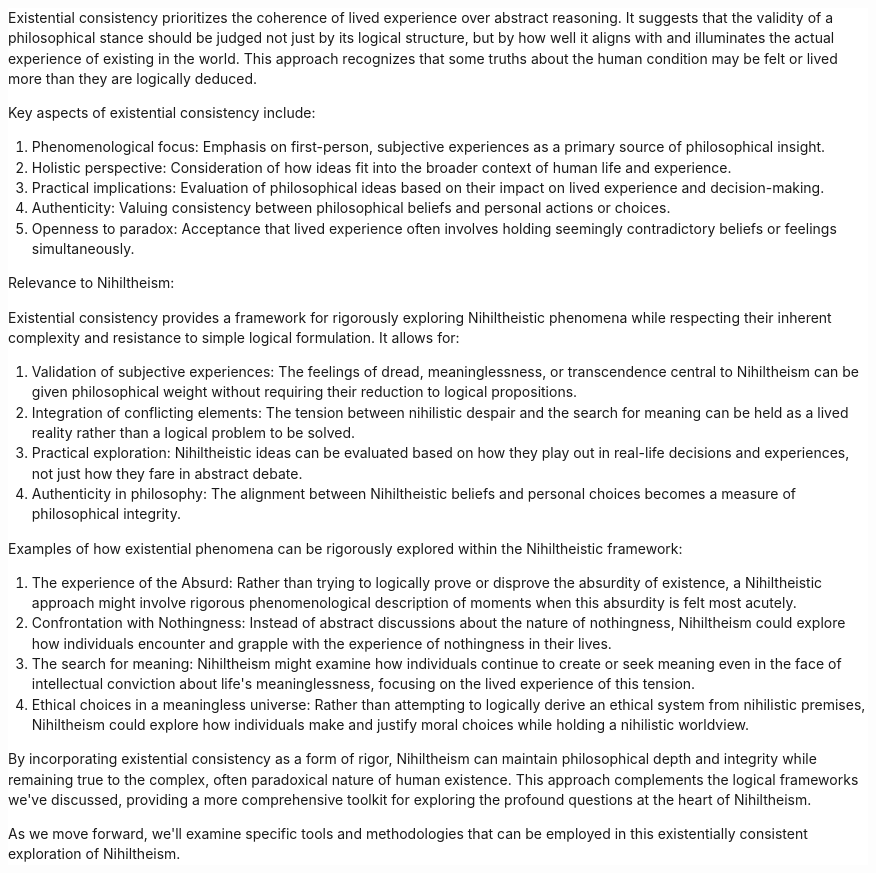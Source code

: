 Existential consistency prioritizes the coherence of lived experience over abstract reasoning. It suggests that the validity of a philosophical stance should be judged not just by its logical structure, but by how well it aligns with and illuminates the actual experience of existing in the world. This approach recognizes that some truths about the human condition may be felt or lived more than they are logically deduced.

Key aspects of existential consistency include:

1. Phenomenological focus: Emphasis on first-person, subjective experiences as a primary source of philosophical insight.
2. Holistic perspective: Consideration of how ideas fit into the broader context of human life and experience.
3. Practical implications: Evaluation of philosophical ideas based on their impact on lived experience and decision-making.
4. Authenticity: Valuing consistency between philosophical beliefs and personal actions or choices.
5. Openness to paradox: Acceptance that lived experience often involves holding seemingly contradictory beliefs or feelings simultaneously.

Relevance to Nihiltheism:

Existential consistency provides a framework for rigorously exploring Nihiltheistic phenomena while respecting their inherent complexity and resistance to simple logical formulation. It allows for:

1. Validation of subjective experiences: The feelings of dread, meaninglessness, or transcendence central to Nihiltheism can be given philosophical weight without requiring their reduction to logical propositions.
2. Integration of conflicting elements: The tension between nihilistic despair and the search for meaning can be held as a lived reality rather than a logical problem to be solved.
3. Practical exploration: Nihiltheistic ideas can be evaluated based on how they play out in real-life decisions and experiences, not just how they fare in abstract debate.
4. Authenticity in philosophy: The alignment between Nihiltheistic beliefs and personal choices becomes a measure of philosophical integrity.

Examples of how existential phenomena can be rigorously explored within the Nihiltheistic framework:

1. The experience of the Absurd: Rather than trying to logically prove or disprove the absurdity of existence, a Nihiltheistic approach might involve rigorous phenomenological description of moments when this absurdity is felt most acutely.
2. Confrontation with Nothingness: Instead of abstract discussions about the nature of nothingness, Nihiltheism could explore how individuals encounter and grapple with the experience of nothingness in their lives.
3. The search for meaning: Nihiltheism might examine how individuals continue to create or seek meaning even in the face of intellectual conviction about life's meaninglessness, focusing on the lived experience of this tension.
4. Ethical choices in a meaningless universe: Rather than attempting to logically derive an ethical system from nihilistic premises, Nihiltheism could explore how individuals make and justify moral choices while holding a nihilistic worldview.

By incorporating existential consistency as a form of rigor, Nihiltheism can maintain philosophical depth and integrity while remaining true to the complex, often paradoxical nature of human existence. This approach complements the logical frameworks we've discussed, providing a more comprehensive toolkit for exploring the profound questions at the heart of Nihiltheism.

As we move forward, we'll examine specific tools and methodologies that can be employed in this existentially consistent exploration of Nihiltheism.
